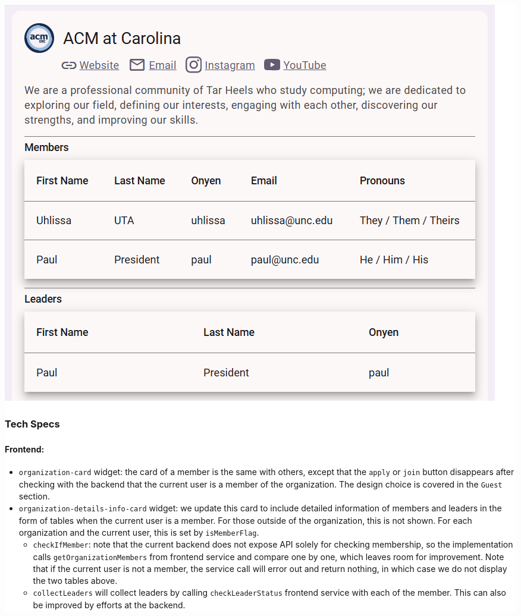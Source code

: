 ![image-20241209220020357](./assets/image-20241209220020357.png)

### Tech Specs

#### Frontend:

- `organization-card` widget: the card of a member is the same with others, except that the `apply` or `join` button disappears after checking with the backend that the current user is a member of the organization. The design choice is covered in the `Guest` section.
- `organization-details-info-card` widget: we update this card to include detailed information of members and leaders in the form of tables when the current user is a member. For those outside of the organization, this is not shown. For each organization and the current user, this is set by `isMemberFlag`. 
  - `checkIfMember`: note that the current backend does not expose API solely for checking membership, so the implementation calls `getOrganizationMembers` from frontend service and compare one by one, which leaves room for improvement. Note that if the current user is not a member, the service call will error out and return nothing, in which case we do not display the two tables above.
  - `collectLeaders` will collect leaders by calling `checkLeaderStatus` frontend service with each of the member. This can also be improved by efforts at the backend.
